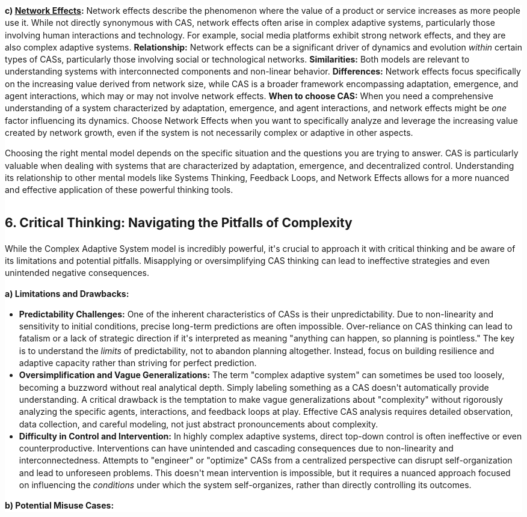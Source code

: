 **c) [Network Effects](/thinking-matters/classic-mental-models/network-effects):**  Network effects describe the phenomenon where the value of a product or service increases as more people use it.  While not directly synonymous with CAS, network effects often arise in complex adaptive systems, particularly those involving human interactions and technology.  For example, social media platforms exhibit strong network effects, and they are also complex adaptive systems.  **Relationship:** Network effects can be a significant driver of dynamics and evolution *within* certain types of CASs, particularly those involving social or technological networks. **Similarities:** Both models are relevant to understanding systems with interconnected components and non-linear behavior. **Differences:** Network effects focus specifically on the increasing value derived from network size, while CAS is a broader framework encompassing adaptation, emergence, and agent interactions, which may or may not involve network effects. **When to choose CAS:** When you need a comprehensive understanding of a system characterized by adaptation, emergence, and agent interactions, and network effects might be *one* factor influencing its dynamics. Choose Network Effects when you want to specifically analyze and leverage the increasing value created by network growth, even if the system is not necessarily complex or adaptive in other aspects.

Choosing the right mental model depends on the specific situation and the questions you are trying to answer.  CAS is particularly valuable when dealing with systems that are characterized by adaptation, emergence, and decentralized control.  Understanding its relationship to other mental models like Systems Thinking, Feedback Loops, and Network Effects allows for a more nuanced and effective application of these powerful thinking tools.

## 6. Critical Thinking: Navigating the Pitfalls of Complexity

While the Complex Adaptive System model is incredibly powerful, it's crucial to approach it with critical thinking and be aware of its limitations and potential pitfalls.  Misapplying or oversimplifying CAS thinking can lead to ineffective strategies and even unintended negative consequences.

**a) Limitations and Drawbacks:**

* **Predictability Challenges:**  One of the inherent characteristics of CASs is their unpredictability.  Due to non-linearity and sensitivity to initial conditions, precise long-term predictions are often impossible.  Over-reliance on CAS thinking can lead to fatalism or a lack of strategic direction if it's interpreted as meaning "anything can happen, so planning is pointless."  The key is to understand the *limits* of predictability, not to abandon planning altogether.  Instead, focus on building resilience and adaptive capacity rather than striving for perfect prediction.
* **Oversimplification and Vague Generalizations:**  The term "complex adaptive system" can sometimes be used too loosely, becoming a buzzword without real analytical depth.  Simply labeling something as a CAS doesn't automatically provide understanding.  A critical drawback is the temptation to make vague generalizations about "complexity" without rigorously analyzing the specific agents, interactions, and feedback loops at play.  Effective CAS analysis requires detailed observation, data collection, and careful modeling, not just abstract pronouncements about complexity.
* **Difficulty in Control and Intervention:**  In highly complex adaptive systems, direct top-down control is often ineffective or even counterproductive.  Interventions can have unintended and cascading consequences due to non-linearity and interconnectedness.  Attempts to "engineer" or "optimize" CASs from a centralized perspective can disrupt self-organization and lead to unforeseen problems.  This doesn't mean intervention is impossible, but it requires a nuanced approach focused on influencing the *conditions* under which the system self-organizes, rather than directly controlling its outcomes.

**b) Potential Misuse Cases:**
